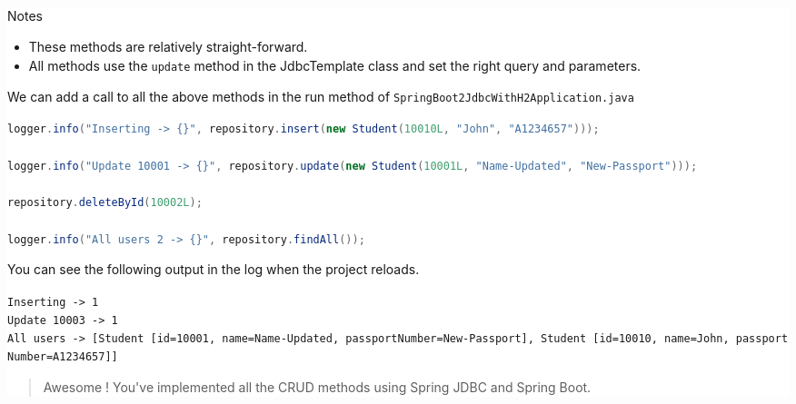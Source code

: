 ```java

```

Notes 
- These methods are relatively straight-forward.
- All methods use the `update` method in the JdbcTemplate class and set the right query and parameters.

We can add a call to all the above methods in the run method of `SpringBoot2JdbcWithH2Application.java`

```java
logger.info("Inserting -> {}", repository.insert(new Student(10010L, "John", "A1234657")));

logger.info("Update 10001 -> {}", repository.update(new Student(10001L, "Name-Updated", "New-Passport")));

repository.deleteById(10002L);

logger.info("All users 2 -> {}", repository.findAll());

```

You can see the following output in the log when the project reloads.
```
Inserting -> 1
Update 10003 -> 1
All users -> [Student [id=10001, name=Name-Updated, passportNumber=New-Passport], Student [id=10010, name=John, passportNumber=A1234657]]
```
> Awesome ! You've implemented all the CRUD methods using Spring JDBC and Spring Boot.
